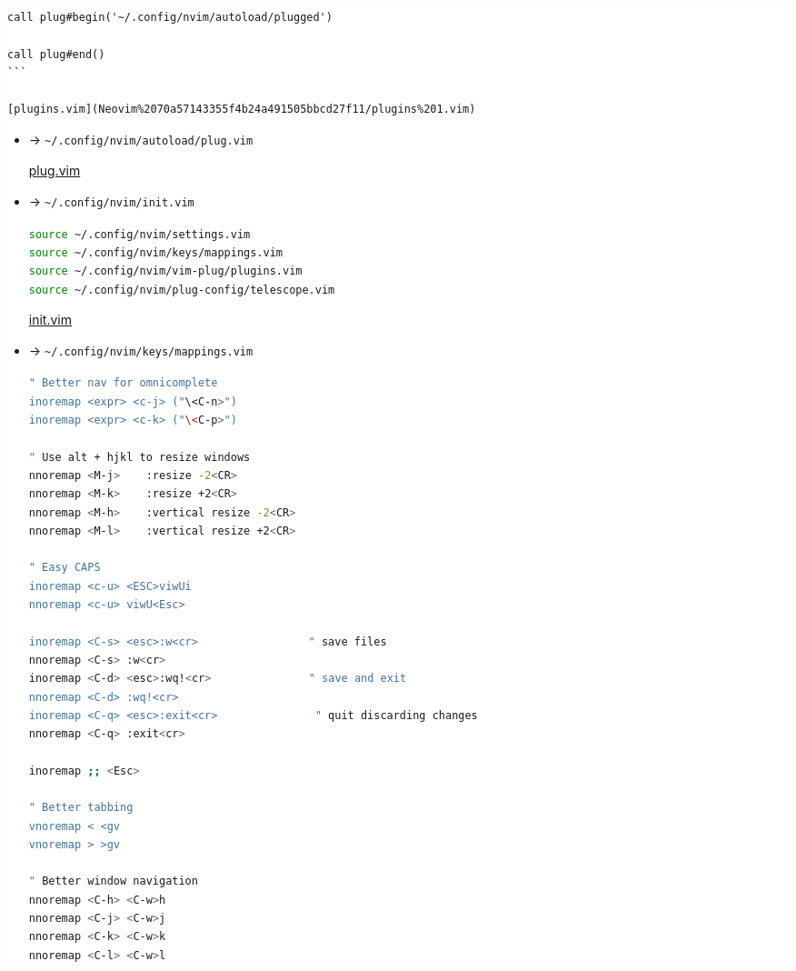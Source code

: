     call plug#begin('~/.config/nvim/autoload/plugged')
    
    call plug#end()
    ```
    
    [plugins.vim](Neovim%2070a57143355f4b24a491505bbcd27f11/plugins%201.vim)
    
- → `~/.config/nvim/autoload/plug.vim`
    
    [plug.vim](Neovim%2070a57143355f4b24a491505bbcd27f11/plug.vim)
    
- → `~/.config/nvim/init.vim`
    
    ```bash
    source ~/.config/nvim/settings.vim
    source ~/.config/nvim/keys/mappings.vim
    source ~/.config/nvim/vim-plug/plugins.vim
    source ~/.config/nvim/plug-config/telescope.vim
    ```
    
    [init.vim](Neovim%2070a57143355f4b24a491505bbcd27f11/init.vim)
    
- → `~/.config/nvim/keys/mappings.vim`
    
    ```bash
    " Better nav for omnicomplete
    inoremap <expr> <c-j> ("\<C-n>")
    inoremap <expr> <c-k> ("\<C-p>")
    
    " Use alt + hjkl to resize windows
    nnoremap <M-j>    :resize -2<CR>
    nnoremap <M-k>    :resize +2<CR>
    nnoremap <M-h>    :vertical resize -2<CR>
    nnoremap <M-l>    :vertical resize +2<CR>
    
    " Easy CAPS
    inoremap <c-u> <ESC>viwUi
    nnoremap <c-u> viwU<Esc>
    
    inoremap <C-s> <esc>:w<cr>                 " save files
    nnoremap <C-s> :w<cr>
    inoremap <C-d> <esc>:wq!<cr>               " save and exit
    nnoremap <C-d> :wq!<cr>
    inoremap <C-q> <esc>:exit<cr>               " quit discarding changes
    nnoremap <C-q> :exit<cr>
    
    inoremap ;; <Esc>
    
    " Better tabbing
    vnoremap < <gv
    vnoremap > >gv
    
    " Better window navigation
    nnoremap <C-h> <C-w>h
    nnoremap <C-j> <C-w>j
    nnoremap <C-k> <C-w>k
    nnoremap <C-l> <C-w>l
    